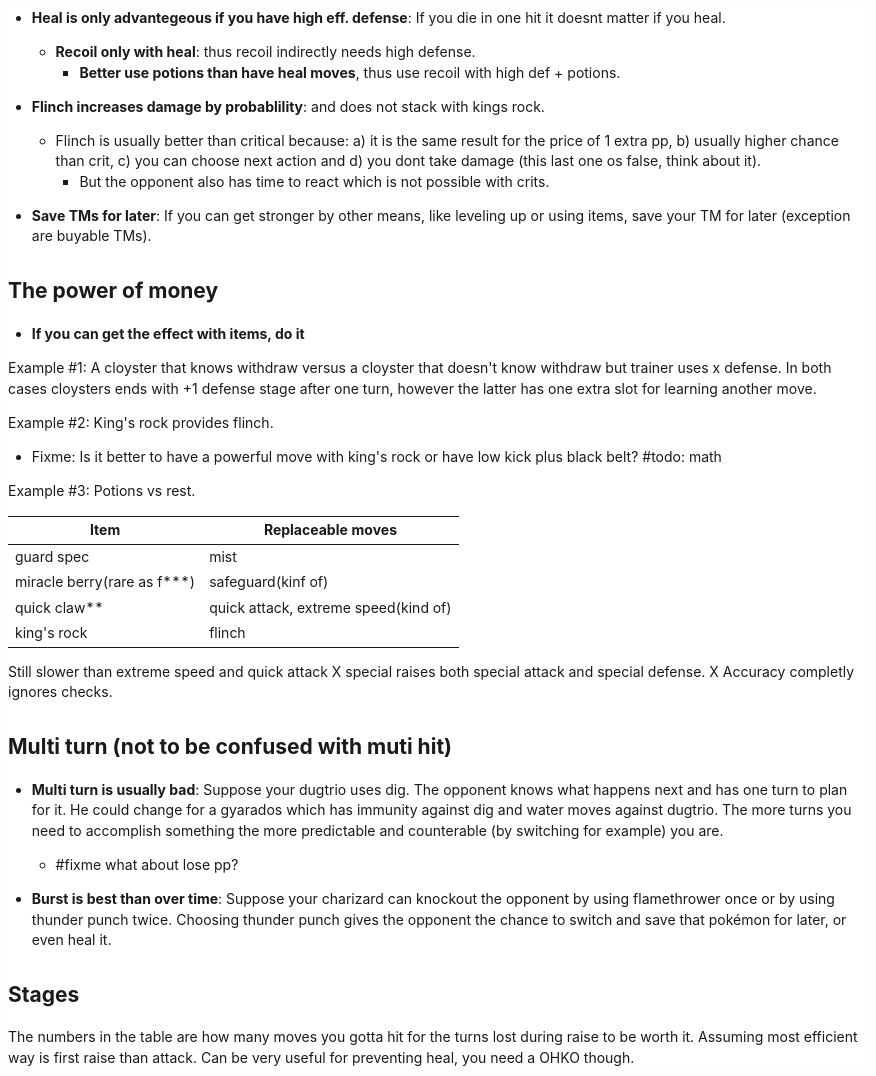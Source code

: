 * __Heal is only advantegeous if you have high eff. defense__: If you die in one hit it doesnt matter if you heal.
  * __Recoil only with heal__: thus recoil indirectly needs high defense.
    * __Better use potions than have heal moves__, thus use recoil with high def + potions.

* __Flinch increases damage by probablility__: and does not stack with kings rock.
  * Flinch is usually better than critical because: a) it is the same result for the price of 1 extra pp, b) usually higher chance than crit, c) you can choose next action and d) you dont take damage (this last one os false, think about it).
    * But the opponent also has time to react which is not possible with crits.

* __Save TMs for later__: If you can get stronger by other means, like leveling up or using items, save your TM for later (exception are buyable TMs).

## The power of money

* __If you can get the effect with items, do it__

Example #1: A cloyster that knows withdraw versus a cloyster that doesn't know withdraw but trainer uses x defense. In both cases cloysters ends with +1 defense stage after one turn, however the latter has one extra slot for learning another move.

Example #2: King's rock provides flinch.
  * Fixme: Is it better to have a powerful move with king's rock or have low kick plus black belt? #todo: math

Example #3: Potions vs rest.

Item|Replaceable moves
-|-
guard spec|mist
miracle berry(rare as f***)|safeguard(kinf of)
quick claw**|quick attack, extreme speed(kind of)
king's rock|flinch

Still slower than extreme speed and quick attack
X special raises both special attack and special defense.
X Accuracy completly ignores checks.

## Multi turn (not to be confused with muti hit)

* __Multi turn is usually bad__: Suppose your dugtrio uses dig. The opponent knows what happens next and has one turn to plan for it. He could change for a gyarados which has immunity against dig and water moves against dugtrio. The more turns you need to accomplish something the more predictable and counterable (by switching for example) you are.
  * #fixme what about lose pp?

* __Burst is best than over time__: Suppose your charizard can knockout the opponent by using flamethrower once or by using thunder punch twice. Choosing thunder punch gives the opponent the chance to switch and save that pokémon for later, or even heal it.

## Stages

The numbers in the table are how many moves you gotta hit for the turns lost during raise to be worth it.
Assuming most efficient way is first raise than attack. Can be very useful for preventing heal, you need a OHKO though.
